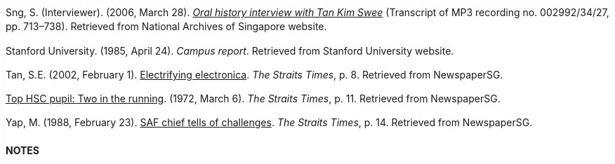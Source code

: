 Sng, S. (Interviewer). (2006, March 28). *[Oral history interview with Tan Kim Swee](https://www.nas.gov.sg/archivesonline/Flipviewer/publish/a/afdec841-1160-11e3-83d5-0050568939ad-OHC002992_027/web/html5/index.html?launchlogo=tablet/OralHistoryInterviews_brandingLogo_.png&&pn=26)* (Transcript of MP3 recording no. 002992/34/27, pp. 713–738). Retrieved from National Archives of Singapore website. 

Stanford University. (1985, April 24). <i>Campus report</i>. Retrieved from Stanford University website. 

Tan, S.E. (2002, February 1). [Electrifying electronica](http://eresources.nlb.gov.sg/newspapers/Digitised/Article/straitstimes20020201-1.2.106.3.10).  <i>The Straits Times</i>, p. 8. Retrieved from NewspaperSG.

[Top HSC pupil: Two in the running](http://eresources.nlb.gov.sg/newspapers/Digitised/Article/straitstimes19720306-1.2.73). (1972, March 6).  <i>The Straits Times</i>, p. 11. Retrieved from NewspaperSG.

Yap, M. (1988, February 23). [SAF chief tells of challenges](http://eresources.nlb.gov.sg/newspapers/Digitised/Article/straitstimes19880223-1.2.24.27).  <i>The Straits Times</i>, p. 14. Retrieved from NewspaperSG.

#### **NOTES**

[^1]: [Top HSC pupil: Two in the running](http://eresources.nlb.gov.sg/newspapers/Digitised/Article/straitstimes19720306-1.2.73). (1972, March 6). <i>The Straits Times</i>, p. 11. Retrieved from NewspaperSG.

[^2]: Cheah, P. (1986, February 6). [Soldier composes a Singapore suite](http://eresources.nlb.gov.sg/newspapers/Digitised/Article/straitstimes19860206-1.2.277). <i>The Straits Times</i>, p. 32. Retrieved from NewspapersSG.

[^3]: Stanford University. (1985, April 24). <i>Campus report</i>. Retrieved from Stanford University website. 

[^4]: Chua, R. (1986, February 15). [Our history in music](http://eresources.nlb.gov.sg/newspapers/Digitised/Article/straitstimes19860215-1.2.67.24.1). <i>The Straits Times</i>, p. 13. Retrieved from NewspaperSG.

[^5]: *[The Straits Times](http://eresources.nlb.gov.sg/newspapers/Digitised/Article/straitstimes19860206-1.2.277)*, 6 Feb 1986, p. 32.

[^6]: *[The Straits Times](http://eresources.nlb.gov.sg/newspapers/Digitised/Article/straitstimes19860206-1.2.277)*, 6 Feb 1986, p. 32.

[^7]: Emmanuel, G. (1986, June 16). [Romantic touch of Haydn](http://eresources.nlb.gov.sg/newspapers/Digitised/Article/straitstimes19860616-1.2.55.6.1). <i>The Straits Times</i>, p. 19. Retrieved from NewspaperSG.

[^8]: Chang, T.L. (1998, September 18). [Too much to ask of Schweizer](http://eresources.nlb.gov.sg/newspapers/Digitised/Article/straitstimes19980918-1.2.101.5.3). <i>The Straits Times</i>, p. 7. Retrieved from NewspaperSG.

[^9]: [11 vie for best of youth title](http://eresources.nlb.gov.sg/newspapers/Digitised/Article/straitstimes19860904-1.2.37.19). (1986, September 4). <i>The Straits Times</i>, p. 13. Retrieved from NewspaperSG.

[^10]: [Gunners plan big bang for centenary celebrations](http://eresources.nlb.gov.sg/newspapers/Digitised/Article/straitstimes19880209-1.2.28.15). (1988, February 9). <i>The Straits Times</i>, p. 14. Retrieved from NewspaperSG.

[^11]: Yap, M. (1988, February 23). [SAF chief tells of challenges](http://eresources.nlb.gov.sg/newspapers/Digitised/Article/straitstimes19880223-1.2.24.27). <i>The Straits Times</i>, p. 14. Retrieved from NewspaperSG.

[^12]: Sng, S. (Interviewer). (2006, March 28). *[Oral history interview with Tan Kim Swee](https://www.nas.gov.sg/archivesonline/Flipviewer/publish/a/afdec841-1160-11e3-83d5-0050568939ad-OHC002992_027/web/html5/index.html?launchlogo=tablet/OralHistoryInterviews_brandingLogo_.png&&pn=26)* (Transcript of MP3 recording no. 002992/34/27, pp. 713–738). Retrieved from National Archives of Singapore website. 

[^13]: Lim, H.F. (1988, March 19). [A young pianist’s Sunday treat and a composer’s static work](http://eresources.nlb.gov.sg/newspapers/Digitised/Article/straitstimes19880319-1.2.77.45.6). <i>The Straits Times</i>, p. 39. Retrieved in NewspaperSG.

[^14]: *[Oral history interview with Tan Kim Swee](https://www.nas.gov.sg/archivesonline/Flipviewer/publish/a/afdec841-1160-11e3-83d5-0050568939ad-OHC002992_027/web/html5/index.html?launchlogo=tablet/OralHistoryInterviews_brandingLogo_.png&&pn=26)*, 28 Mar 2006.

[^15]: Sasitharan, T. (1989, January 9). [Local composers merit patronage](http://eresources.nlb.gov.sg/newspapers/Digitised/Article/straitstimes19890109-1.2.61.9.1). <i>The Straits Times</i>, p. 5. Retrieved from NewspaperSG.

[^16]: *[The Straits Times](http://eresources.nlb.gov.sg/newspapers/Digitised/Article/straitstimes19860215-1.2.67.24.1)*, 15 Feb 1986, p. 13.

[^17]: [It sure beats chicken-scratch](http://eresources.nlb.gov.sg/newspapers/Digitised/Article/straitstimes19920609-1.2.61.4.1). (1992, June 9). <i>The Straits Times</i>, p. 2. Retrieved from NewspaperSG.

[^18]: Looi, P. (1992, July 22).  [Music notes](http://eresources.nlb.gov.sg/newspapers/Digitised/Article/straitstimes19920722-1.2.61.5.3). <i>The Straits Times</i>, p. 5; Phang, M.Y. (1994, March 23). [Music notes](http://eresources.nlb.gov.sg/newspapers/Digitised/Article/straitstimes19940323-1.2.59.5.4). <i>The Straits Times</i>, p. 11. Retrieved from NewspaperSG.

[^19]: [Concert tribute to Singapore composer](http://eresources.nlb.gov.sg/newspapers/Digitised/Article/straitstimes19980115-1.2.127.6). (1998, January 15). <i>The Straits Times</i>, p. 79. Retrieved from NewspaperSG.

[^20]: Looi, P. (1992, July 27). [Rich, controlled performance](http://eresources.nlb.gov.sg/newspapers/Digitised/Article/straitstimes19920727-1.2.63.4.3). <i>The Straits Times</i>, p. 7. Retrieved from NewspaperSG.

[^21]: *[The Straits Times](http://eresources.nlb.gov.sg/newspapers/Digitised/Article/straitstimes19920609-1.2.61.4.1)*, 9 Jun 1992, p. 2. 

[^22]: Chang, T.L. (2001, December 7). [A symphony with sound of Rasa Sayang?](http://eresources.nlb.gov.sg/newspapers/Digitised/Article/straitstimes20011207-1.2.117.8.4.1) <i>The Straits Times</i>, p. 19. Retrieved from NewspaperSG.


[^23]: Tan, S.E. (2002, February 1). [Electrifying electronica](http://eresources.nlb.gov.sg/newspapers/Digitised/Article/straitstimes20020201-1.2.106.3.10). <i>The Straits Times</i>, p. 8. Retrieved from NewspaperSG.